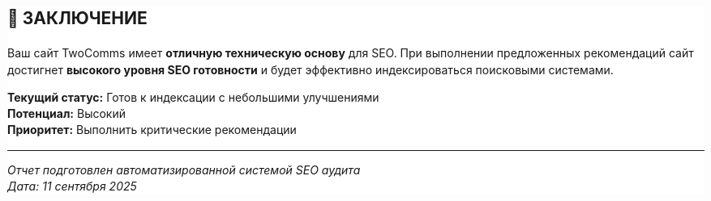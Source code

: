 
## 🎉 ЗАКЛЮЧЕНИЕ

Ваш сайт TwoComms имеет **отличную техническую основу** для SEO. При выполнении предложенных рекомендаций сайт достигнет **высокого уровня SEO готовности** и будет эффективно индексироваться поисковыми системами.

**Текущий статус:** Готов к индексации с небольшими улучшениями  
**Потенциал:** Высокий  
**Приоритет:** Выполнить критические рекомендации

---

*Отчет подготовлен автоматизированной системой SEO аудита*  
*Дата: 11 сентября 2025*
